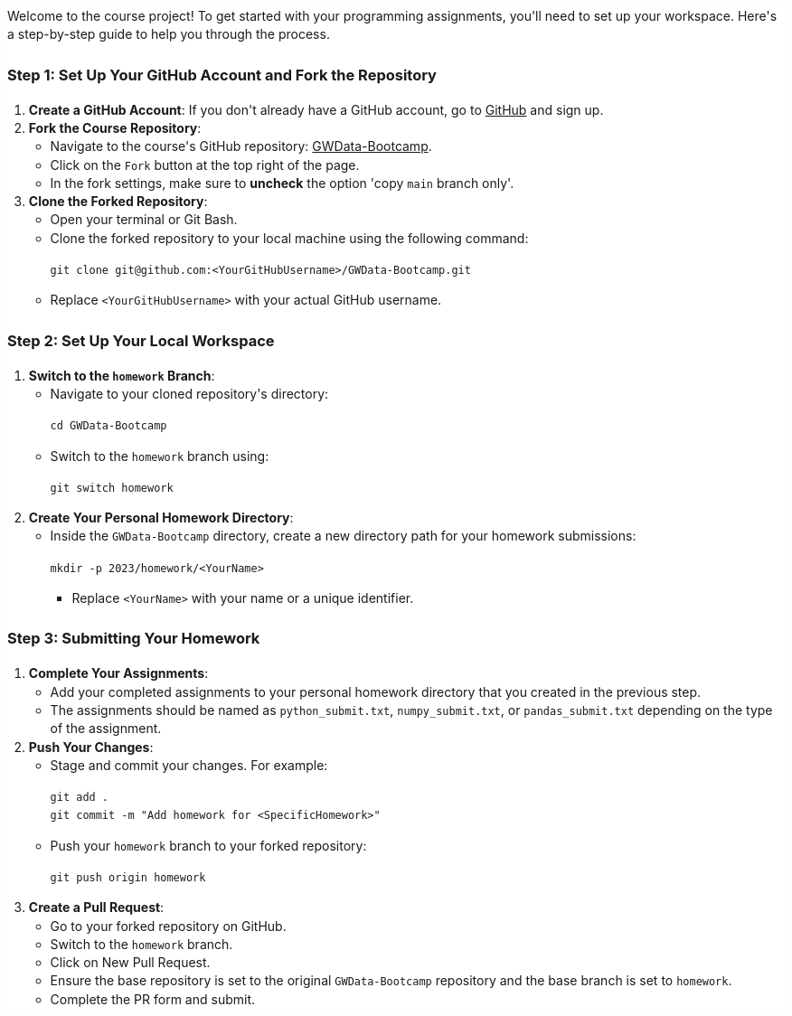 Welcome to the course project! To get started with your programming assignments, you'll need to set up your workspace. Here's a step-by-step guide to help you through the process.

### Step 1: Set Up Your GitHub Account and Fork the Repository

1. **Create a GitHub Account**: If you don't already have a GitHub account, go to [GitHub](https://github.com/) and sign up.
2. **Fork the Course Repository**:
    - Navigate to the course's GitHub repository: [GWData-Bootcamp](https://github.com/iphysresearch/GWData-Bootcamp).
    - Click on the `Fork` button at the top right of the page.
    - In the fork settings, make sure to **uncheck** the option 'copy `main` branch only'.
3. **Clone the Forked Repository**:
    - Open your terminal or Git Bash.
    - Clone the forked repository to your local machine using the following command:
      ```shell
      git clone git@github.com:<YourGitHubUsername>/GWData-Bootcamp.git
      ```
    - Replace `<YourGitHubUsername>` with your actual GitHub username.

### Step 2: Set Up Your Local Workspace

1. **Switch to the `homework` Branch**:
    - Navigate to your cloned repository's directory:
      ```shell
      cd GWData-Bootcamp
      ```
    - Switch to the `homework` branch using:
      ```shell
      git switch homework
      ```
2. **Create Your Personal Homework Directory**:
    - Inside the `GWData-Bootcamp` directory, create a new directory path for your homework submissions:
      ```shell
      mkdir -p 2023/homework/<YourName>
      ```
      - Replace `<YourName>` with your name or a unique identifier.

### Step 3: Submitting Your Homework

1. **Complete Your Assignments**:
     - Add your completed assignments to your personal homework directory that you created in the previous step.
     - The assignments should be named as `python_submit.txt`, `numpy_submit.txt`, or `pandas_submit.txt` depending on the type of the assignment.
2. **Push Your Changes**:
     - Stage and commit your changes. For example:
       ```shell
       git add .
       git commit -m "Add homework for <SpecificHomework>"
       ```
     - Push your `homework` branch to your forked repository:
       ```shell
       git push origin homework
       ```
3. **Create a Pull Request**:
    - Go to your forked repository on GitHub.
    - Switch to the `homework` branch.
    - Click on New Pull Request.
    - Ensure the base repository is set to the original `GWData-Bootcamp` repository and the base branch is set to `homework`.
    - Complete the PR form and submit.